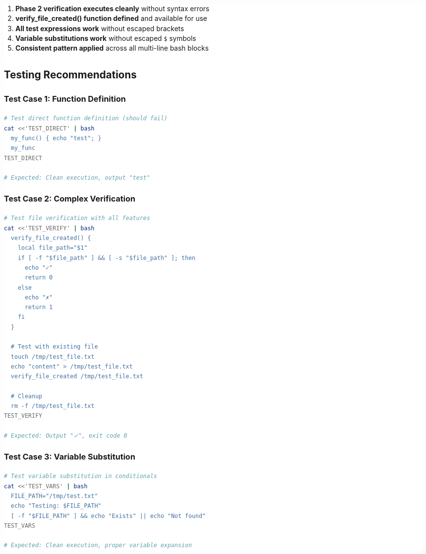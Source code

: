 1. **Phase 2 verification executes cleanly** without syntax errors
2. **verify_file_created() function defined** and available for use
3. **All test expressions work** without escaped brackets
4. **Variable substitutions work** without escaped `$` symbols
5. **Consistent pattern applied** across all multi-line bash blocks

## Testing Recommendations

### Test Case 1: Function Definition

```bash
# Test direct function definition (should fail)
cat <<'TEST_DIRECT' | bash
  my_func() { echo "test"; }
  my_func
TEST_DIRECT

# Expected: Clean execution, output "test"
```

### Test Case 2: Complex Verification

```bash
# Test file verification with all features
cat <<'TEST_VERIFY' | bash
  verify_file_created() {
    local file_path="$1"
    if [ -f "$file_path" ] && [ -s "$file_path" ]; then
      echo "✓"
      return 0
    else
      echo "✗"
      return 1
    fi
  }

  # Test with existing file
  touch /tmp/test_file.txt
  echo "content" > /tmp/test_file.txt
  verify_file_created /tmp/test_file.txt

  # Cleanup
  rm -f /tmp/test_file.txt
TEST_VERIFY

# Expected: Output "✓", exit code 0
```

### Test Case 3: Variable Substitution

```bash
# Test variable substitution in conditionals
cat <<'TEST_VARS' | bash
  FILE_PATH="/tmp/test.txt"
  echo "Testing: $FILE_PATH"
  [ -f "$FILE_PATH" ] && echo "Exists" || echo "Not found"
TEST_VARS

# Expected: Clean execution, proper variable expansion
```
